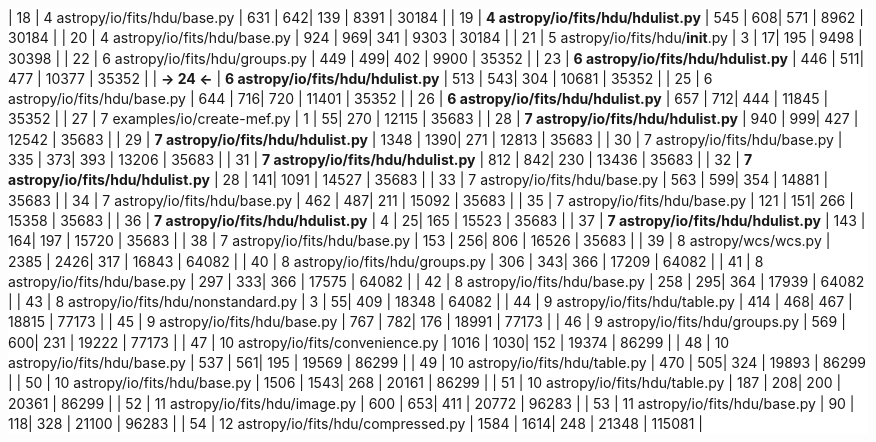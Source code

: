 | 18 | 4 astropy/io/fits/hdu/base.py | 631 | 642| 139 | 8391 | 30184 | 
| 19 | **4 astropy/io/fits/hdu/hdulist.py** | 545 | 608| 571 | 8962 | 30184 | 
| 20 | 4 astropy/io/fits/hdu/base.py | 924 | 969| 341 | 9303 | 30184 | 
| 21 | 5 astropy/io/fits/hdu/__init__.py | 3 | 17| 195 | 9498 | 30398 | 
| 22 | 6 astropy/io/fits/hdu/groups.py | 449 | 499| 402 | 9900 | 35352 | 
| 23 | **6 astropy/io/fits/hdu/hdulist.py** | 446 | 511| 477 | 10377 | 35352 | 
| **-> 24 <-** | **6 astropy/io/fits/hdu/hdulist.py** | 513 | 543| 304 | 10681 | 35352 | 
| 25 | 6 astropy/io/fits/hdu/base.py | 644 | 716| 720 | 11401 | 35352 | 
| 26 | **6 astropy/io/fits/hdu/hdulist.py** | 657 | 712| 444 | 11845 | 35352 | 
| 27 | 7 examples/io/create-mef.py | 1 | 55| 270 | 12115 | 35683 | 
| 28 | **7 astropy/io/fits/hdu/hdulist.py** | 940 | 999| 427 | 12542 | 35683 | 
| 29 | **7 astropy/io/fits/hdu/hdulist.py** | 1348 | 1390| 271 | 12813 | 35683 | 
| 30 | 7 astropy/io/fits/hdu/base.py | 335 | 373| 393 | 13206 | 35683 | 
| 31 | **7 astropy/io/fits/hdu/hdulist.py** | 812 | 842| 230 | 13436 | 35683 | 
| 32 | **7 astropy/io/fits/hdu/hdulist.py** | 28 | 141| 1091 | 14527 | 35683 | 
| 33 | 7 astropy/io/fits/hdu/base.py | 563 | 599| 354 | 14881 | 35683 | 
| 34 | 7 astropy/io/fits/hdu/base.py | 462 | 487| 211 | 15092 | 35683 | 
| 35 | 7 astropy/io/fits/hdu/base.py | 121 | 151| 266 | 15358 | 35683 | 
| 36 | **7 astropy/io/fits/hdu/hdulist.py** | 4 | 25| 165 | 15523 | 35683 | 
| 37 | **7 astropy/io/fits/hdu/hdulist.py** | 143 | 164| 197 | 15720 | 35683 | 
| 38 | 7 astropy/io/fits/hdu/base.py | 153 | 256| 806 | 16526 | 35683 | 
| 39 | 8 astropy/wcs/wcs.py | 2385 | 2426| 317 | 16843 | 64082 | 
| 40 | 8 astropy/io/fits/hdu/groups.py | 306 | 343| 366 | 17209 | 64082 | 
| 41 | 8 astropy/io/fits/hdu/base.py | 297 | 333| 366 | 17575 | 64082 | 
| 42 | 8 astropy/io/fits/hdu/base.py | 258 | 295| 364 | 17939 | 64082 | 
| 43 | 8 astropy/io/fits/hdu/nonstandard.py | 3 | 55| 409 | 18348 | 64082 | 
| 44 | 9 astropy/io/fits/hdu/table.py | 414 | 468| 467 | 18815 | 77173 | 
| 45 | 9 astropy/io/fits/hdu/base.py | 767 | 782| 176 | 18991 | 77173 | 
| 46 | 9 astropy/io/fits/hdu/groups.py | 569 | 600| 231 | 19222 | 77173 | 
| 47 | 10 astropy/io/fits/convenience.py | 1016 | 1030| 152 | 19374 | 86299 | 
| 48 | 10 astropy/io/fits/hdu/base.py | 537 | 561| 195 | 19569 | 86299 | 
| 49 | 10 astropy/io/fits/hdu/table.py | 470 | 505| 324 | 19893 | 86299 | 
| 50 | 10 astropy/io/fits/hdu/base.py | 1506 | 1543| 268 | 20161 | 86299 | 
| 51 | 10 astropy/io/fits/hdu/table.py | 187 | 208| 200 | 20361 | 86299 | 
| 52 | 11 astropy/io/fits/hdu/image.py | 600 | 653| 411 | 20772 | 96283 | 
| 53 | 11 astropy/io/fits/hdu/base.py | 90 | 118| 328 | 21100 | 96283 | 
| 54 | 12 astropy/io/fits/hdu/compressed.py | 1584 | 1614| 248 | 21348 | 115081 | 